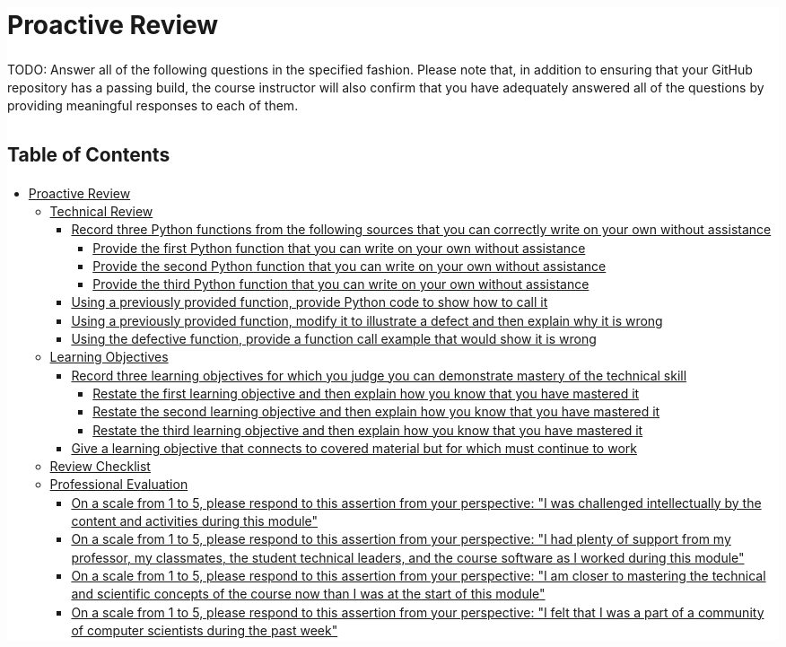 # Proactive Review

TODO: Answer all of the following questions in the specified fashion. Please
note that, in addition to ensuring that your GitHub repository has a passing
build, the course instructor will also confirm that you have adequately answered
all of the questions by providing meaningful responses to each of them.

## Table of Contents

- [Proactive Review](#proactive-review)
  * [Technical Review](#technical-review)
    + [Record three Python functions from the following sources that you can correctly write on your own without assistance](#record-three-python-functions-from-the-following-sources-that-you-can-correctly-write-on-your-own-without-assistance)
      - [Provide the first Python function that you can write on your own without assistance](#provide-the-first-python-function-that-you-can-write-on-your-own-without-assistance)
      - [Provide the second Python function that you can write on your own without assistance](#provide-the-second-python-function-that-you-can-write-on-your-own-without-assistance)
      - [Provide the third Python function that you can write on your own without assistance](#provide-the-third-python-function-that-you-can-write-on-your-own-without-assistance)
    + [Using a previously provided function, provide Python code to show how to call it](#using-a-previously-provided-function-provide-python-code-to-show-how-to-call-it)
    + [Using a previously provided function, modify it to illustrate a defect and then explain why it is wrong](#using-a-previously-provided-function-modify-it-to-illustrate-a-defect-and-then-explain-why-it-is-wrong)
    + [Using the defective function, provide a function call example that would show it is wrong](#using-the-defective-function-provide-a-function-call-example-that-would-show-it-is-wrong)
  * [Learning Objectives](#learning-objectives)
    + [Record three learning objectives for which you judge you can demonstrate mastery of the technical skill](#record-three-learning-objectives-for-which-you-judge-you-can-demonstrate-mastery-of-the-technical-skill)
      - [Restate the first learning objective and then explain how you know that you have mastered it](#restate-the-first-learning-objective-and-then-explain-how-you-know-that-you-have-mastered-it)
      - [Restate the second learning objective and then explain how you know that you have mastered it](#restate-the-second-learning-objective-and-then-explain-how-you-know-that-you-have-mastered-it)
      - [Restate the third learning objective and then explain how you know that you have mastered it](#restate-the-third-learning-objective-and-then-explain-how-you-know-that-you-have-mastered-it)
    + [Give a learning objective that connects to covered material but for which must continue to work](#give-a-learning-objective-that-connects-to-covered-material-but-for-which-you-must-continue-to-work)
  * [Review Checklist](#review-checklist)
  * [Professional Evaluation](#professional-evaluation)
    + [On a scale from 1 to 5, please respond to this assertion from your perspective: "I was challenged intellectually by the content and activities during this module"](#on-a-scale-from-1-to-5-please-respond-to-this-assertion-from-your-perspective-i-was-challenged-intellectually-by-the-content-and-activities-during-this-module)
    + [On a scale from 1 to 5, please respond to this assertion from your perspective: "I had plenty of support from my professor, my classmates, the student technical leaders, and the course software as I worked during this module"](#on-a-scale-from-1-to-5-please-respond-to-this-assertion-from-your-perspective-i-had-plenty-of-support-from-my-professor-my-classmates-the-student-technical-leaders-and-the-course-software-as-i-worked-during-this-module)
    + [On a scale from 1 to 5, please respond to this assertion from your perspective: "I am closer to mastering the technical and scientific concepts of the course now than I was at the start of this module"](#on-a-scale-from-1-to-5-please-respond-to-this-assertion-from-your-perspective-i-am-closer-to-mastering-the-technical-and-scientific-concepts-of-the-course-now-than-i-was-at-the-start-of-this-module)
    + [On a scale from 1 to 5, please respond to this assertion from your perspective: "I felt that I was a part of a community of computer scientists during the past week"](#on-a-scale-from-1-to-5-please-respond-to-this-assertion-from-your-perspective-i-felt-that-i-was-a-part-of-a-community-of-computer-scientists-during-the-past-week)